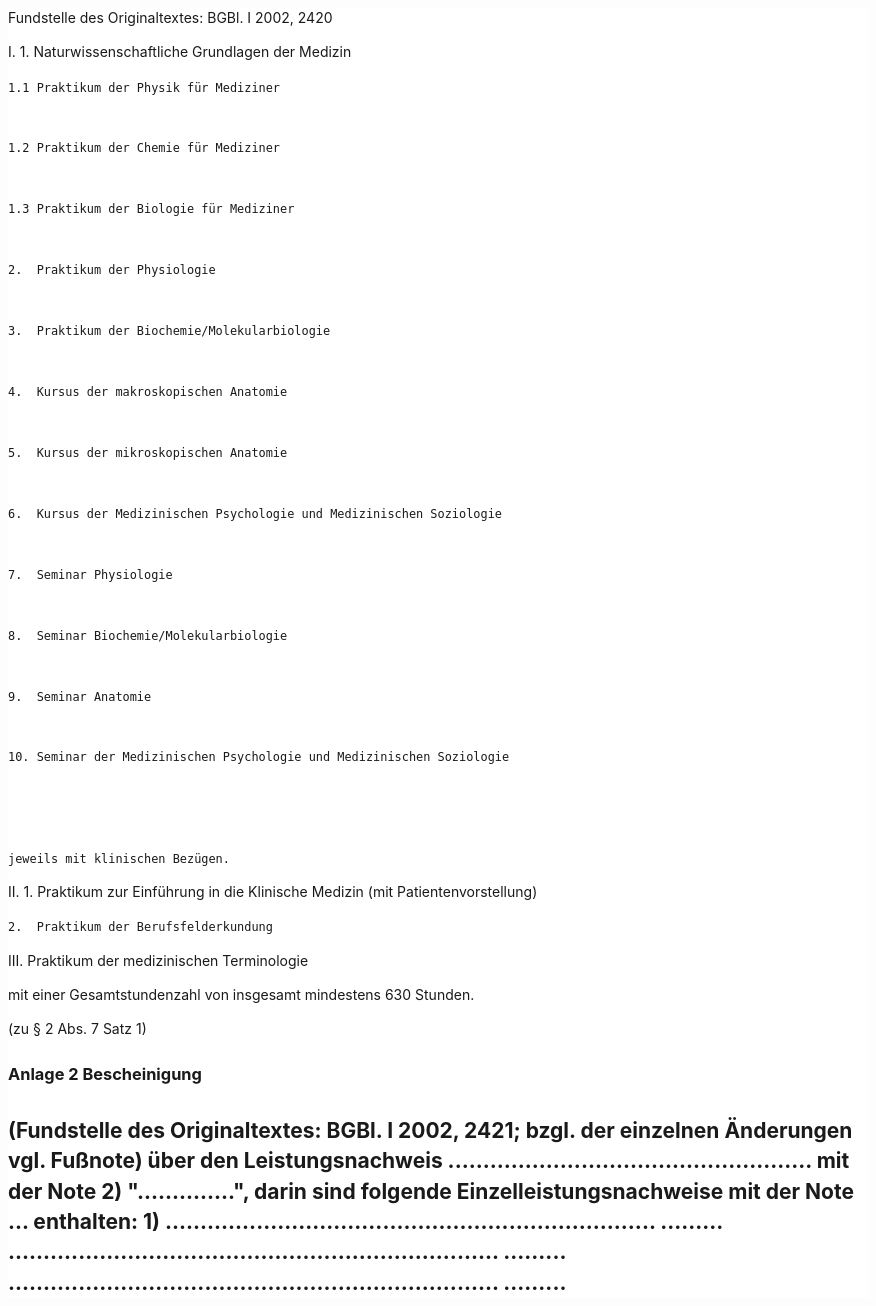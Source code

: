 Fundstelle des Originaltextes: BGBl. I 2002, 2420


I.
    1.  Naturwissenschaftliche Grundlagen der Medizin


    1.1 Praktikum der Physik für Mediziner


    1.2 Praktikum der Chemie für Mediziner


    1.3 Praktikum der Biologie für Mediziner


    2.  Praktikum der Physiologie


    3.  Praktikum der Biochemie/Molekularbiologie


    4.  Kursus der makroskopischen Anatomie


    5.  Kursus der mikroskopischen Anatomie


    6.  Kursus der Medizinischen Psychologie und Medizinischen Soziologie


    7.  Seminar Physiologie


    8.  Seminar Biochemie/Molekularbiologie


    9.  Seminar Anatomie


    10. Seminar der Medizinischen Psychologie und Medizinischen Soziologie




    jeweils mit klinischen Bezügen.


II.
    1.  Praktikum zur Einführung in die Klinische Medizin (mit
        Patientenvorstellung)


    2.  Praktikum der Berufsfelderkundung





III. Praktikum der medizinischen Terminologie



mit einer Gesamtstundenzahl von insgesamt mindestens 630 Stunden.

(zu § 2 Abs. 7 Satz 1)

### Anlage 2 Bescheinigung

(Fundstelle des Originaltextes: BGBl. I 2002, 2421;
bzgl. der einzelnen Änderungen vgl. Fußnote)
über den Leistungsnachweis
....................................................
mit der Note 2) "..............", darin sind folgende
Einzelleistungsnachweise
mit der Note ... enthalten: 1)
......................................................................
.........
......................................................................
.........
......................................................................
.........
----------------------------------------------------------------------